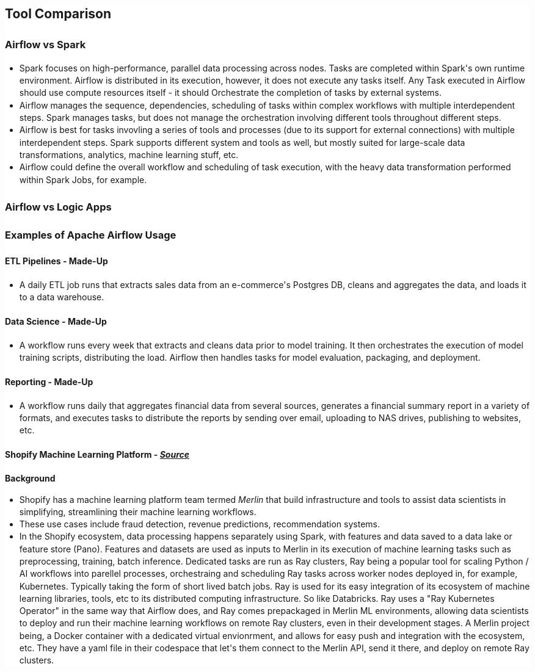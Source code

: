 ## Tool Comparison
### Airflow vs Spark
- Spark focuses on high-performance, parallel data processing across nodes. Tasks are completed within Spark's own runtime environment. Airflow is distributed in its execution, however, it does not execute any tasks itself. Any Task executed in Airflow should use compute resources itself - it should Orchestrate the completion of tasks by external systems.
- Airflow manages the sequence, dependencies, scheduling of tasks within complex workflows with multiple interdependent steps. Spark manages tasks, but does not manage the orchestration involving different tools throughout different steps.
- Airflow is best for tasks invovling a series of tools and processes (due to its support for external connections) with multiple interdependent steps. Spark supports different system and tools as well, but mostly suited for large-scale data transformations, analytics, machine learning stuff, etc. 
- Airflow could define the overall workflow and scheduling of task execution, with the heavy data transformation performed within Spark Jobs, for example.  
### Airflow vs Logic Apps



### Examples of Apache Airflow Usage
#### ETL Pipelines - Made-Up
- A daily ETL job runs that extracts sales data from an e-commerce's Postgres DB, cleans and aggregates the data, and loads it to a data warehouse.
#### Data Science - Made-Up
- A workflow runs every week that extracts and cleans data prior to model training. It then orchestrates the execution of model training scripts, distributing the load. Airflow then handles tasks for model evaluation, packaging, and deployment. 
#### Reporting - Made-Up
- A workflow runs daily that aggregates financial data from several sources, generates a financial summary report in a variety of formats, and executes tasks to distribute the reports by sending over email, uploading to NAS drives, publishing to websites, etc. 
#### **Shopify Machine Learning Platform** - [*Source*](https://shopify.engineering/merlin-shopify-machine-learning-platform)
**Background** 
- Shopify has a machine learning platform team termed *Merlin* that build infrastructure and tools to assist data scientists in simplifying, streamlining their machine learning workflows.
- These use cases include fraud detection, revenue predictions, recommendation systems.
- In the Shopify ecosystem, data processing happens separately using Spark, with features and data saved to a data lake or feature store (Pano). Features and datasets are used as inputs to Merlin in its execution of machine learning tasks such as preprocessing, training, batch inference. Dedicated tasks are run as Ray clusters, Ray being a popular tool for scaling Python / AI workflows into parellel processes, orchestraing and scheduling Ray tasks across worker nodes deployed in, for example, Kubernetes. Typically taking the form of short lived batch jobs. Ray is used for its easy integration of its ecosystem of machine learning libraries, tools, etc to its distributed computing infrastructure. So like Databricks. Ray uses a "Ray Kubernetes Operator" in the same way that Airflow does, and Ray comes prepackaged in Merlin ML environments, allowing data scientists to deploy and run their machine learning workflows on remote Ray clusters, even in their development stages. A Merlin project being, a Docker container with a dedicated virtual envionrment, and allows for easy push and integration with the ecosystem, etc. They have a yaml file in their codespace that let's them connect to the Merlin API, send it there, and deploy on remote Ray clusters. 
